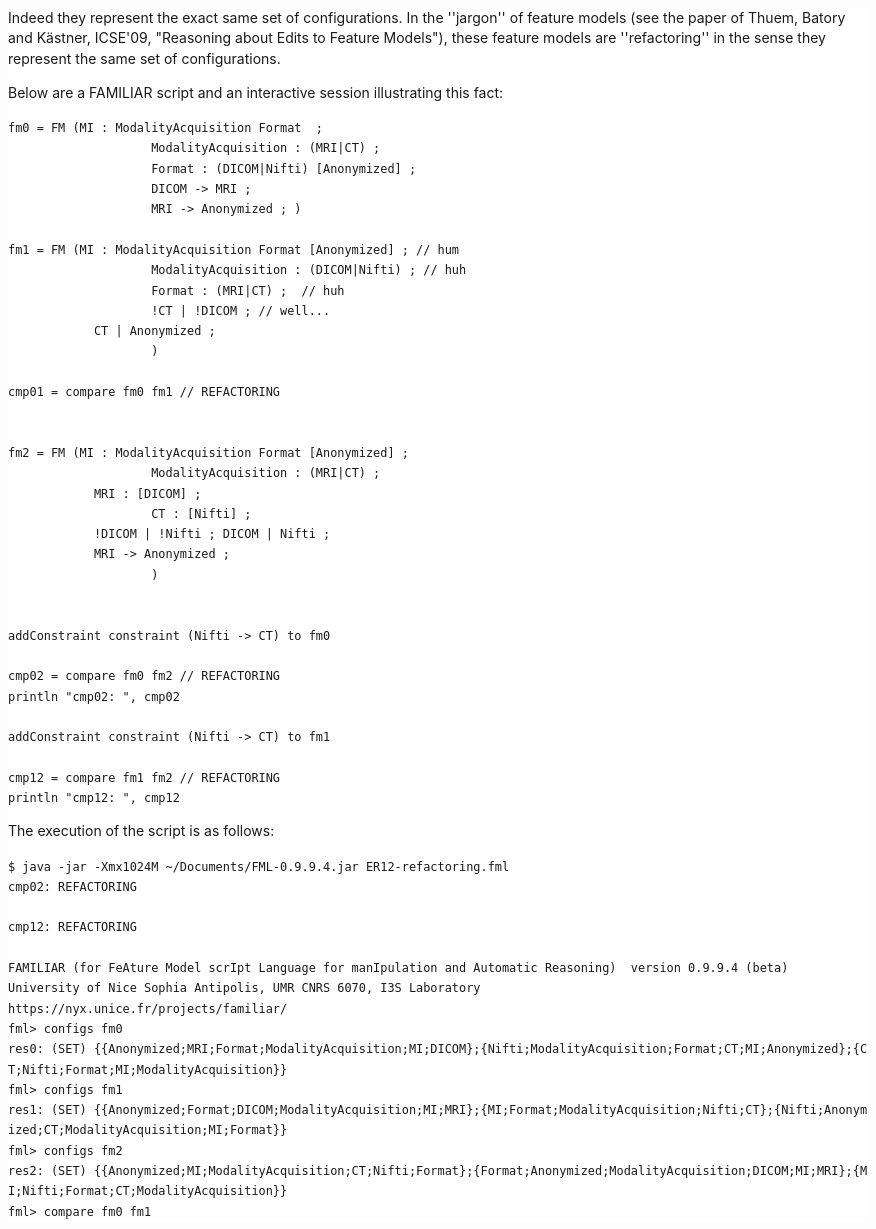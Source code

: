 Indeed they represent the exact same set of configurations. 
In the ''jargon'' of feature models (see the paper of Thuem, Batory and Kästner, ICSE'09, "Reasoning about Edits to Feature Models"), these feature models are ''refactoring'' in the sense they represent the same set of configurations. 

Below are a FAMILIAR script and an interactive session illustrating this fact:  

```
fm0 = FM (MI : ModalityAcquisition Format  ; 
                    ModalityAcquisition : (MRI|CT) ; 
                    Format : (DICOM|Nifti) [Anonymized] ; 
                    DICOM -> MRI ; 
                    MRI -> Anonymized ; )

fm1 = FM (MI : ModalityAcquisition Format [Anonymized] ; // hum
                    ModalityAcquisition : (DICOM|Nifti) ; // huh
                    Format : (MRI|CT) ;  // huh
                    !CT | !DICOM ; // well...
		    CT | Anonymized ; 
                    )

cmp01 = compare fm0 fm1 // REFACTORING


fm2 = FM (MI : ModalityAcquisition Format [Anonymized] ; 
                    ModalityAcquisition : (MRI|CT) ; 
		    MRI : [DICOM] ; 
                    CT : [Nifti] ; 
		    !DICOM | !Nifti ; DICOM | Nifti ; 
		    MRI -> Anonymized ; 
                    )


addConstraint constraint (Nifti -> CT) to fm0

cmp02 = compare fm0 fm2 // REFACTORING
println "cmp02: ", cmp02

addConstraint constraint (Nifti -> CT) to fm1

cmp12 = compare fm1 fm2 // REFACTORING
println "cmp12: ", cmp12
```

The execution of the script is as follows:

```
$ java -jar -Xmx1024M ~/Documents/FML-0.9.9.4.jar ER12-refactoring.fml
cmp02: REFACTORING

cmp12: REFACTORING

FAMILIAR (for FeAture Model scrIpt Language for manIpulation and Automatic Reasoning)  version 0.9.9.4 (beta)
University of Nice Sophia Antipolis, UMR CNRS 6070, I3S Laboratory
https://nyx.unice.fr/projects/familiar/
fml> configs fm0
res0: (SET) {{Anonymized;MRI;Format;ModalityAcquisition;MI;DICOM};{Nifti;ModalityAcquisition;Format;CT;MI;Anonymized};{CT;Nifti;Format;MI;ModalityAcquisition}}
fml> configs fm1
res1: (SET) {{Anonymized;Format;DICOM;ModalityAcquisition;MI;MRI};{MI;Format;ModalityAcquisition;Nifti;CT};{Nifti;Anonymized;CT;ModalityAcquisition;MI;Format}}
fml> configs fm2
res2: (SET) {{Anonymized;MI;ModalityAcquisition;CT;Nifti;Format};{Format;Anonymized;ModalityAcquisition;DICOM;MI;MRI};{MI;Nifti;Format;CT;ModalityAcquisition}}
fml> compare fm0 fm1
```